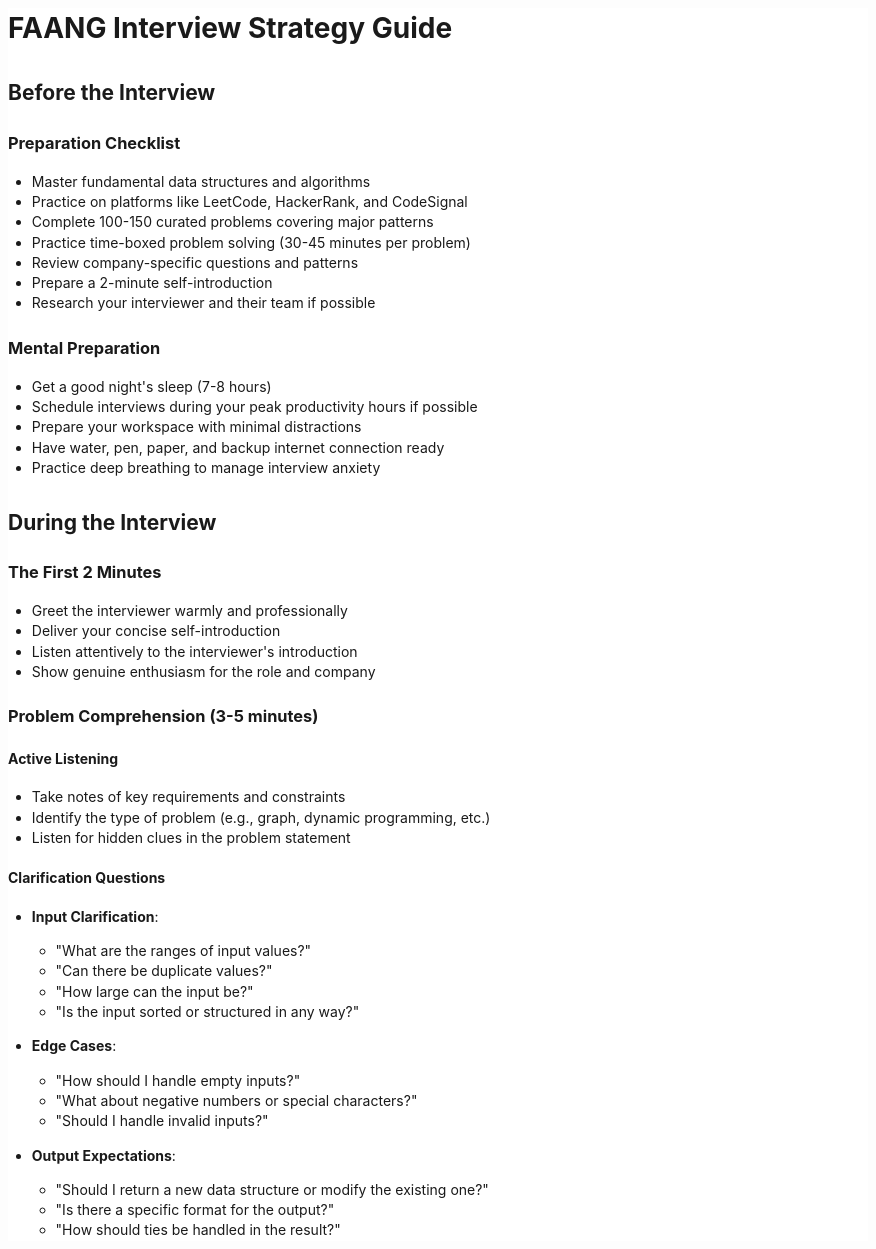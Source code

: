 # FAANG Interview Strategy Guide

## Before the Interview

### Preparation Checklist
- Master fundamental data structures and algorithms
- Practice on platforms like LeetCode, HackerRank, and CodeSignal
- Complete 100-150 curated problems covering major patterns
- Practice time-boxed problem solving (30-45 minutes per problem)
- Review company-specific questions and patterns
- Prepare a 2-minute self-introduction
- Research your interviewer and their team if possible

### Mental Preparation
- Get a good night's sleep (7-8 hours)
- Schedule interviews during your peak productivity hours if possible
- Prepare your workspace with minimal distractions
- Have water, pen, paper, and backup internet connection ready
- Practice deep breathing to manage interview anxiety

## During the Interview

### The First 2 Minutes
- Greet the interviewer warmly and professionally
- Deliver your concise self-introduction
- Listen attentively to the interviewer's introduction
- Show genuine enthusiasm for the role and company

### Problem Comprehension (3-5 minutes)

#### Active Listening
- Take notes of key requirements and constraints
- Identify the type of problem (e.g., graph, dynamic programming, etc.)
- Listen for hidden clues in the problem statement

#### Clarification Questions
- **Input Clarification**:
  - "What are the ranges of input values?"
  - "Can there be duplicate values?"
  - "How large can the input be?"
  - "Is the input sorted or structured in any way?"

- **Edge Cases**:
  - "How should I handle empty inputs?"
  - "What about negative numbers or special characters?"
  - "Should I handle invalid inputs?"

- **Output Expectations**:
  - "Should I return a new data structure or modify the existing one?"
  - "Is there a specific format for the output?"
  - "How should ties be handled in the result?"
